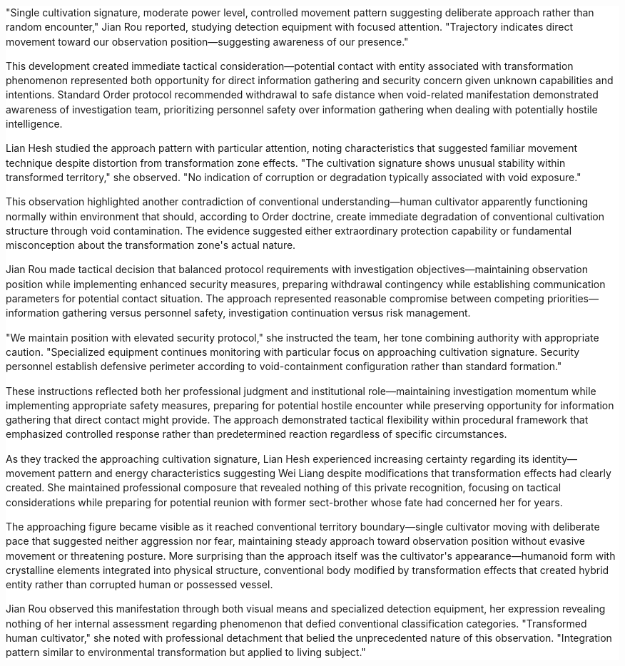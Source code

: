 "Single cultivation signature, moderate power level, controlled movement pattern suggesting deliberate approach rather than random encounter," Jian Rou reported, studying detection equipment with focused attention. "Trajectory indicates direct movement toward our observation position—suggesting awareness of our presence."

This development created immediate tactical consideration—potential contact with entity associated with transformation phenomenon represented both opportunity for direct information gathering and security concern given unknown capabilities and intentions. Standard Order protocol recommended withdrawal to safe distance when void-related manifestation demonstrated awareness of investigation team, prioritizing personnel safety over information gathering when dealing with potentially hostile intelligence.

Lian Hesh studied the approach pattern with particular attention, noting characteristics that suggested familiar movement technique despite distortion from transformation zone effects. "The cultivation signature shows unusual stability within transformed territory," she observed. "No indication of corruption or degradation typically associated with void exposure."

This observation highlighted another contradiction of conventional understanding—human cultivator apparently functioning normally within environment that should, according to Order doctrine, create immediate degradation of conventional cultivation structure through void contamination. The evidence suggested either extraordinary protection capability or fundamental misconception about the transformation zone's actual nature.

Jian Rou made tactical decision that balanced protocol requirements with investigation objectives—maintaining observation position while implementing enhanced security measures, preparing withdrawal contingency while establishing communication parameters for potential contact situation. The approach represented reasonable compromise between competing priorities—information gathering versus personnel safety, investigation continuation versus risk management.

"We maintain position with elevated security protocol," she instructed the team, her tone combining authority with appropriate caution. "Specialized equipment continues monitoring with particular focus on approaching cultivation signature. Security personnel establish defensive perimeter according to void-containment configuration rather than standard formation."

These instructions reflected both her professional judgment and institutional role—maintaining investigation momentum while implementing appropriate safety measures, preparing for potential hostile encounter while preserving opportunity for information gathering that direct contact might provide. The approach demonstrated tactical flexibility within procedural framework that emphasized controlled response rather than predetermined reaction regardless of specific circumstances.

As they tracked the approaching cultivation signature, Lian Hesh experienced increasing certainty regarding its identity—movement pattern and energy characteristics suggesting Wei Liang despite modifications that transformation effects had clearly created. She maintained professional composure that revealed nothing of this private recognition, focusing on tactical considerations while preparing for potential reunion with former sect-brother whose fate had concerned her for years.

The approaching figure became visible as it reached conventional territory boundary—single cultivator moving with deliberate pace that suggested neither aggression nor fear, maintaining steady approach toward observation position without evasive movement or threatening posture. More surprising than the approach itself was the cultivator's appearance—humanoid form with crystalline elements integrated into physical structure, conventional body modified by transformation effects that created hybrid entity rather than corrupted human or possessed vessel.

Jian Rou observed this manifestation through both visual means and specialized detection equipment, her expression revealing nothing of her internal assessment regarding phenomenon that defied conventional classification categories. "Transformed human cultivator," she noted with professional detachment that belied the unprecedented nature of this observation. "Integration pattern similar to environmental transformation but applied to living subject."
